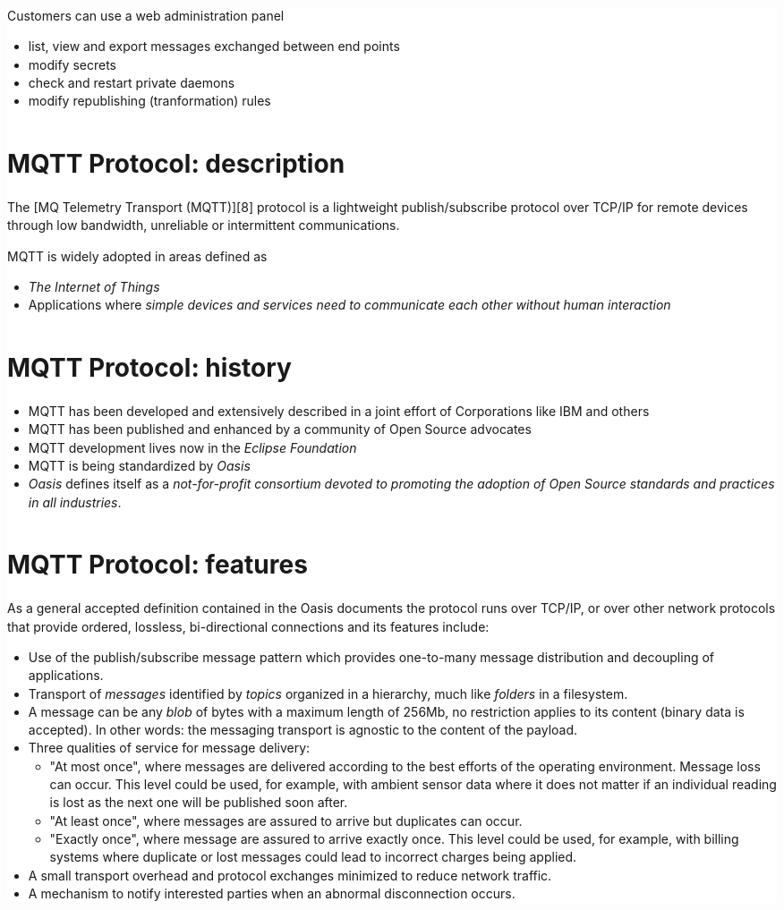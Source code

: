 Customers can use a web administration panel

  * list, view and export messages exchanged between end points
  * modify secrets
  * check and restart private daemons
  * modify republishing (tranformation) rules

# MQTT Protocol: description

The [MQ Telemetry Transport (MQTT)][8] protocol is a lightweight
publish/subscribe protocol over TCP/IP for remote devices through
low bandwidth, unreliable or intermittent communications.

MQTT is widely adopted in areas defined as

  * *The Internet of Things*
  * Applications where *simple devices and services
    need to communicate each other without human interaction*
    
# MQTT Protocol: history

  * MQTT has been developed and extensively described in a joint
    effort of Corporations like IBM and others
  * MQTT has been published and enhanced by a community of Open Source
    advocates
  * MQTT development lives now in the *Eclipse Foundation*
  * MQTT is being standardized by *Oasis*
  * *Oasis* defines itself as a *not-for-profit consortium
    devoted to promoting the adoption of Open Source standards
    and practices in all industries*.

# MQTT Protocol: features

As a general accepted definition contained in the Oasis documents
the protocol runs over TCP/IP, or over other network protocols
that provide ordered, lossless, bi-directional connections and
its features include:

  * Use of the publish/subscribe message pattern which provides
    one-to-many message distribution and decoupling of applications.
  * Transport of *messages* identified by *topics* organized in a
    hierarchy, much like *folders* in a filesystem.
  * A message can be any *blob* of bytes with a maximum length of 256Mb,
    no restriction applies to its content (binary data is accepted).
    In other words: the messaging transport is agnostic to the content
    of the payload.
  * Three qualities of service for message delivery:
    * "At most once", where messages are delivered according to
      the best efforts of the operating environment.
      Message loss can occur. This level could be used,
      for example, with ambient sensor data where it does
      not matter if an individual reading is lost as the
      next one will be published soon after.
    * "At least once", where messages are assured to arrive
      but duplicates can occur.
    * "Exactly once", where message are assured to arrive
      exactly once. This level could be used, for example,
      with billing systems where duplicate or lost messages
      could lead to incorrect charges being applied.
  * A small transport overhead and protocol exchanges minimized to
    reduce network traffic.
  * A mechanism to notify interested parties when an abnormal
    disconnection occurs.
